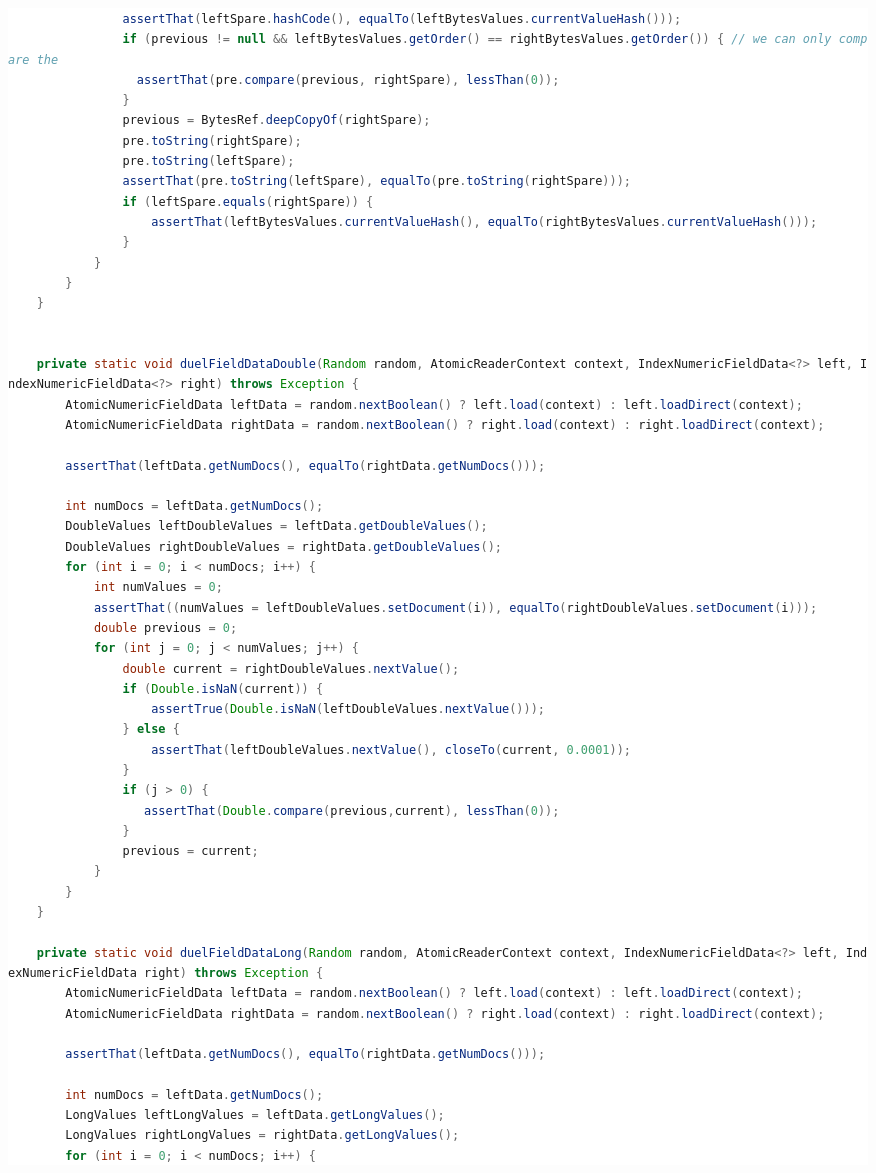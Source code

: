 ```java
                assertThat(leftSpare.hashCode(), equalTo(leftBytesValues.currentValueHash()));
                if (previous != null && leftBytesValues.getOrder() == rightBytesValues.getOrder()) { // we can only compare the
                  assertThat(pre.compare(previous, rightSpare), lessThan(0));
                }
                previous = BytesRef.deepCopyOf(rightSpare);
                pre.toString(rightSpare);
                pre.toString(leftSpare);
                assertThat(pre.toString(leftSpare), equalTo(pre.toString(rightSpare)));
                if (leftSpare.equals(rightSpare)) {
                    assertThat(leftBytesValues.currentValueHash(), equalTo(rightBytesValues.currentValueHash()));
                }
            }
        }
    }


    private static void duelFieldDataDouble(Random random, AtomicReaderContext context, IndexNumericFieldData<?> left, IndexNumericFieldData<?> right) throws Exception {
        AtomicNumericFieldData leftData = random.nextBoolean() ? left.load(context) : left.loadDirect(context);
        AtomicNumericFieldData rightData = random.nextBoolean() ? right.load(context) : right.loadDirect(context);

        assertThat(leftData.getNumDocs(), equalTo(rightData.getNumDocs()));

        int numDocs = leftData.getNumDocs();
        DoubleValues leftDoubleValues = leftData.getDoubleValues();
        DoubleValues rightDoubleValues = rightData.getDoubleValues();
        for (int i = 0; i < numDocs; i++) {
            int numValues = 0;
            assertThat((numValues = leftDoubleValues.setDocument(i)), equalTo(rightDoubleValues.setDocument(i)));
            double previous = 0;
            for (int j = 0; j < numValues; j++) {
                double current = rightDoubleValues.nextValue();
                if (Double.isNaN(current)) {
                    assertTrue(Double.isNaN(leftDoubleValues.nextValue()));
                } else {
                    assertThat(leftDoubleValues.nextValue(), closeTo(current, 0.0001));
                }
                if (j > 0) {
                   assertThat(Double.compare(previous,current), lessThan(0));
                }
                previous = current;
            }
        }
    }

    private static void duelFieldDataLong(Random random, AtomicReaderContext context, IndexNumericFieldData<?> left, IndexNumericFieldData right) throws Exception {
        AtomicNumericFieldData leftData = random.nextBoolean() ? left.load(context) : left.loadDirect(context);
        AtomicNumericFieldData rightData = random.nextBoolean() ? right.load(context) : right.loadDirect(context);

        assertThat(leftData.getNumDocs(), equalTo(rightData.getNumDocs()));

        int numDocs = leftData.getNumDocs();
        LongValues leftLongValues = leftData.getLongValues();
        LongValues rightLongValues = rightData.getLongValues();
        for (int i = 0; i < numDocs; i++) {
```